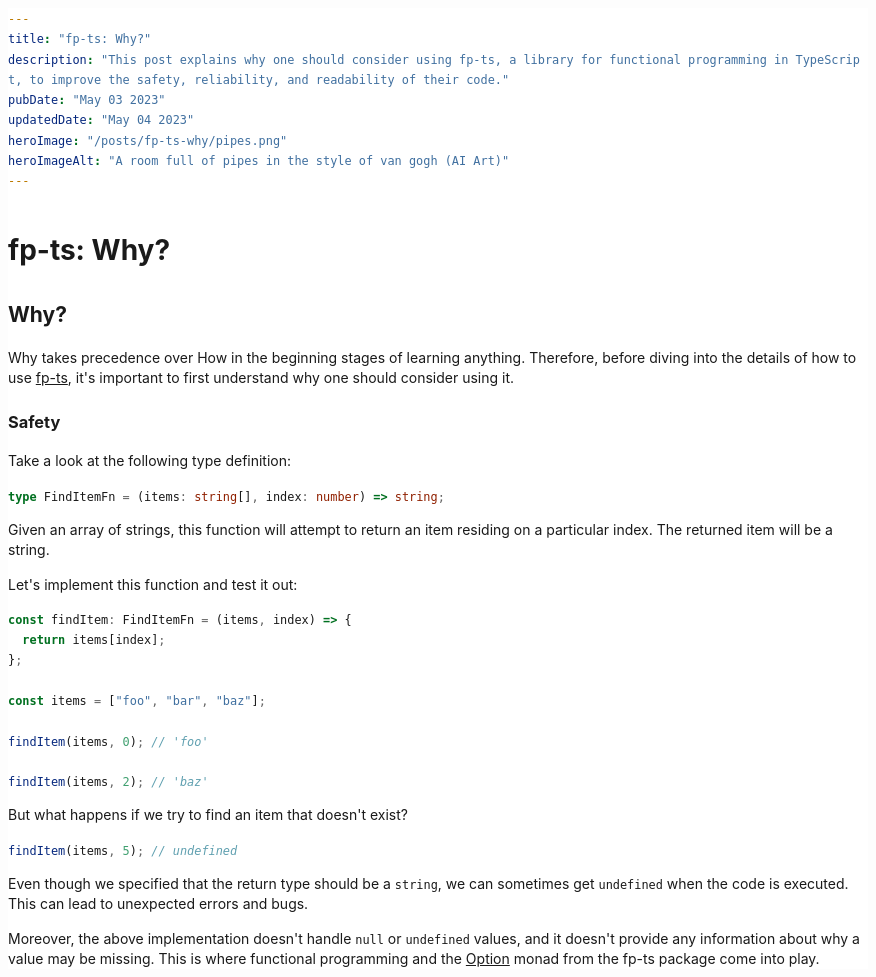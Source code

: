 ```yaml
---
title: "fp-ts: Why?"
description: "This post explains why one should consider using fp-ts, a library for functional programming in TypeScript, to improve the safety, reliability, and readability of their code."
pubDate: "May 03 2023"
updatedDate: "May 04 2023"
heroImage: "/posts/fp-ts-why/pipes.png"
heroImageAlt: "A room full of pipes in the style of van gogh (AI Art)"
---
```


# fp-ts: Why?

## Why?

Why takes precedence over How in the beginning stages of learning anything. Therefore, before diving into the details of how to use [fp-ts](https://gcanti.github.io/fp-ts/), it's important to first understand why one should consider using it.

### Safety

Take a look at the following type definition:

```ts
type FindItemFn = (items: string[], index: number) => string;
```

Given an array of strings, this function will attempt to return an item residing on a particular index. The returned item will be a string.

Let's implement this function and test it out:

```ts
const findItem: FindItemFn = (items, index) => {
  return items[index];
};

const items = ["foo", "bar", "baz"];

findItem(items, 0); // 'foo'

findItem(items, 2); // 'baz'
```

But what happens if we try to find an item that doesn't exist?

```ts
findItem(items, 5); // undefined
```

Even though we specified that the return type should be a `string`, we can sometimes get `undefined` when the code is executed. This can lead to unexpected errors and bugs.

Moreover, the above implementation doesn't handle `null` or `undefined` values, and it doesn't provide any information about why a value may be missing. This is where functional programming and the [Option](https://gcanti.github.io/fp-ts/modules/Option.ts.html) monad from the fp-ts package come into play.
